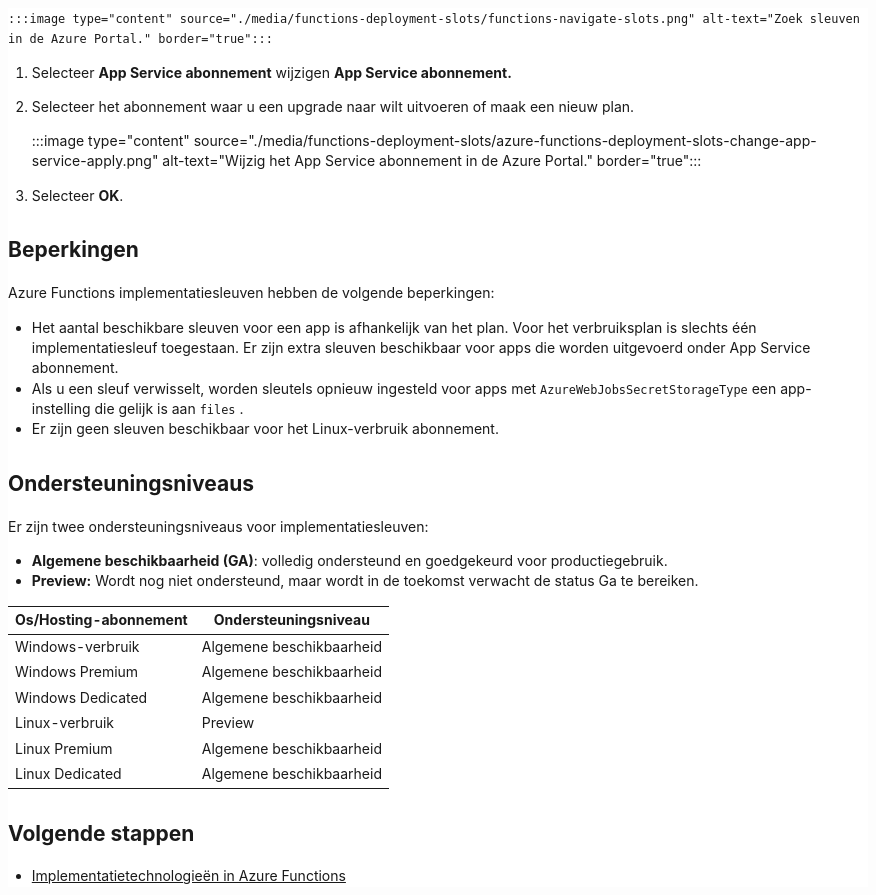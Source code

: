     :::image type="content" source="./media/functions-deployment-slots/functions-navigate-slots.png" alt-text="Zoek sleuven in de Azure Portal." border="true":::

1. Selecteer **App Service abonnement** wijzigen **App Service abonnement.**

1. Selecteer het abonnement waar u een upgrade naar wilt uitvoeren of maak een nieuw plan.

    :::image type="content" source="./media/functions-deployment-slots/azure-functions-deployment-slots-change-app-service-apply.png" alt-text="Wijzig het App Service abonnement in de Azure Portal." border="true":::

1. Selecteer **OK**.

## <a name="limitations"></a>Beperkingen

Azure Functions implementatiesleuven hebben de volgende beperkingen:

- Het aantal beschikbare sleuven voor een app is afhankelijk van het plan. Voor het verbruiksplan is slechts één implementatiesleuf toegestaan. Er zijn extra sleuven beschikbaar voor apps die worden uitgevoerd onder App Service abonnement.
- Als u een sleuf verwisselt, worden sleutels opnieuw ingesteld voor apps met `AzureWebJobsSecretStorageType` een app-instelling die gelijk is aan `files` .
- Er zijn geen sleuven beschikbaar voor het Linux-verbruik abonnement.

## <a name="support-levels"></a>Ondersteuningsniveaus

Er zijn twee ondersteuningsniveaus voor implementatiesleuven:

- **Algemene beschikbaarheid (GA)**: volledig ondersteund en goedgekeurd voor productiegebruik.
- **Preview:** Wordt nog niet ondersteund, maar wordt in de toekomst verwacht de status Ga te bereiken.

| Os/Hosting-abonnement           | Ondersteuningsniveau     |
| ------------------------- | -------------------- |
| Windows-verbruik       | Algemene beschikbaarheid |
| Windows Premium           | Algemene beschikbaarheid  |
| Windows Dedicated         | Algemene beschikbaarheid |
| Linux-verbruik         | Preview          |
| Linux Premium             | Algemene beschikbaarheid  |
| Linux Dedicated           | Algemene beschikbaarheid |

## <a name="next-steps"></a>Volgende stappen

- [Implementatietechnologieën in Azure Functions](./functions-deployment-technologies.md)
